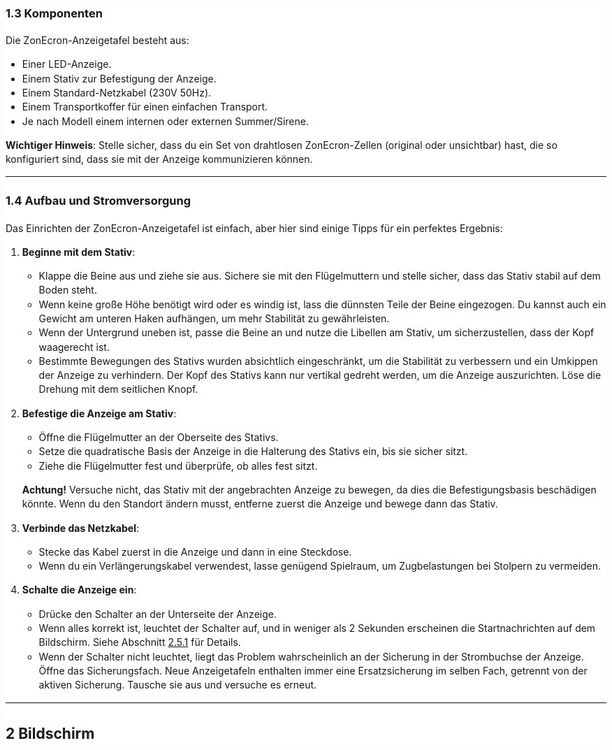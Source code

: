 ### 1.3 Komponenten

Die ZonEcron-Anzeigetafel besteht aus:
- Einer LED-Anzeige.
- Einem Stativ zur Befestigung der Anzeige.
- Einem Standard-Netzkabel (230V 50Hz).
- Einem Transportkoffer für einen einfachen Transport.
- Je nach Modell einem internen oder externen Summer/Sirene.

**Wichtiger Hinweis**: Stelle sicher, dass du ein Set von drahtlosen ZonEcron-Zellen (original oder unsichtbar) hast, die so konfiguriert sind, dass sie mit der Anzeige kommunizieren können.

---

### 1.4 Aufbau und Stromversorgung

Das Einrichten der ZonEcron-Anzeigetafel ist einfach, aber hier sind einige Tipps für ein perfektes Ergebnis:

1. **Beginne mit dem Stativ**:
   - Klappe die Beine aus und ziehe sie aus. Sichere sie mit den Flügelmuttern und stelle sicher, dass das Stativ stabil auf dem Boden steht.
   - Wenn keine große Höhe benötigt wird oder es windig ist, lass die dünnsten Teile der Beine eingezogen. Du kannst auch ein Gewicht am unteren Haken aufhängen, um mehr Stabilität zu gewährleisten.
   - Wenn der Untergrund uneben ist, passe die Beine an und nutze die Libellen am Stativ, um sicherzustellen, dass der Kopf waagerecht ist.
   - Bestimmte Bewegungen des Stativs wurden absichtlich eingeschränkt, um die Stabilität zu verbessern und ein Umkippen der Anzeige zu verhindern. Der Kopf des Stativs kann nur vertikal gedreht werden, um die Anzeige auszurichten. Löse die Drehung mit dem seitlichen Knopf.

2. **Befestige die Anzeige am Stativ**:
   - Öffne die Flügelmutter an der Oberseite des Stativs.
   - Setze die quadratische Basis der Anzeige in die Halterung des Stativs ein, bis sie sicher sitzt.
   - Ziehe die Flügelmutter fest und überprüfe, ob alles fest sitzt.

   **Achtung!** Versuche nicht, das Stativ mit der angebrachten Anzeige zu bewegen, da dies die Befestigungsbasis beschädigen könnte. Wenn du den Standort ändern musst, entferne zuerst die Anzeige und bewege dann das Stativ.

3. **Verbinde das Netzkabel**:
   - Stecke das Kabel zuerst in die Anzeige und dann in eine Steckdose.
   - Wenn du ein Verlängerungskabel verwendest, lasse genügend Spielraum, um Zugbelastungen bei Stolpern zu vermeiden.

4. **Schalte die Anzeige ein**:
   - Drücke den Schalter an der Unterseite der Anzeige.
   - Wenn alles korrekt ist, leuchtet der Schalter auf, und in weniger als 2 Sekunden erscheinen die Startnachrichten auf dem Bildschirm. Siehe Abschnitt [2.5.1](#251-startnachrichten) für Details.
   - Wenn der Schalter nicht leuchtet, liegt das Problem wahrscheinlich an der Sicherung in der Strombuchse der Anzeige. Öffne das Sicherungsfach. Neue Anzeigetafeln enthalten immer eine Ersatzsicherung im selben Fach, getrennt von der aktiven Sicherung. Tausche sie aus und versuche es erneut.

---

## 2 Bildschirm
